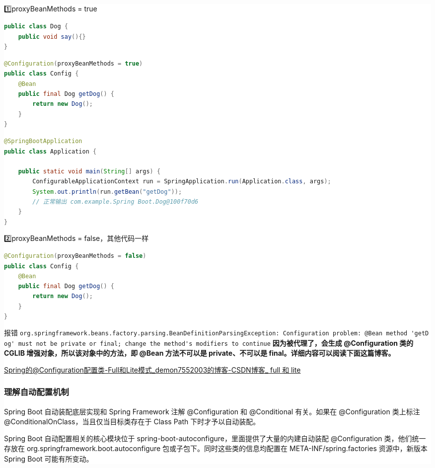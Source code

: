 1️⃣proxyBeanMethods = true

```java
public class Dog {
    public void say(){}
}
```

```java
@Configuration(proxyBeanMethods = true)
public class Config {
    @Bean
    public final Dog getDog() {
        return new Dog();
    }
}
```

```java
@SpringBootApplication
public class Application {

    public static void main(String[] args) {
        ConfigurableApplicationContext run = SpringApplication.run(Application.class, args);
        System.out.println(run.getBean("getDog"));
        // 正常输出 com.example.Spring Boot.Dog@100f70d6
    }
}
```

2️⃣proxyBeanMethods = false，其他代码一样

```java
@Configuration(proxyBeanMethods = false)
public class Config {
    @Bean
    public final Dog getDog() {
        return new Dog();
    }
}
```

报错 `org.springframework.beans.factory.parsing.BeanDefinitionParsingException: Configuration problem: @Bean method 'getDog' must not be private or final; change the method's modifiers to continue` <b>因为被代理了，会生成 @Configuration 类的 CGLIB 增强对象，所以该对象中的方法，即 @Bean 方法不可以是 private、不可以是 final。详细内容可以阅读下面这篇博客。</b>

[Spring的@Configuration配置类-Full和Lite模式_demon7552003的博客-CSDN博客_ full 和 lite](https://blog.csdn.net/demon7552003/article/details/107988310)

### 理解自动配置机制

Spring Boot 自动装配底层实现和 Spring Framework 注解 @Configuration 和 @Conditional 有关。如果在 @Configuration 类上标注 @ConditionalOnClass，当且仅当目标类存在于 Class Path 下时才予以自动装配。

Spring Boot 自动配置相关的核心模块位于 spring-boot-autoconfigure，里面提供了大量的内建自动装配 @Configuration 类，他们统一存放在 org.springframework.boot.autoconfigure 包或子包下。同时这些类的信息均配置在 META-INF/spring.factories 资源中，新版本 Spring Boot 可能有所变动。
